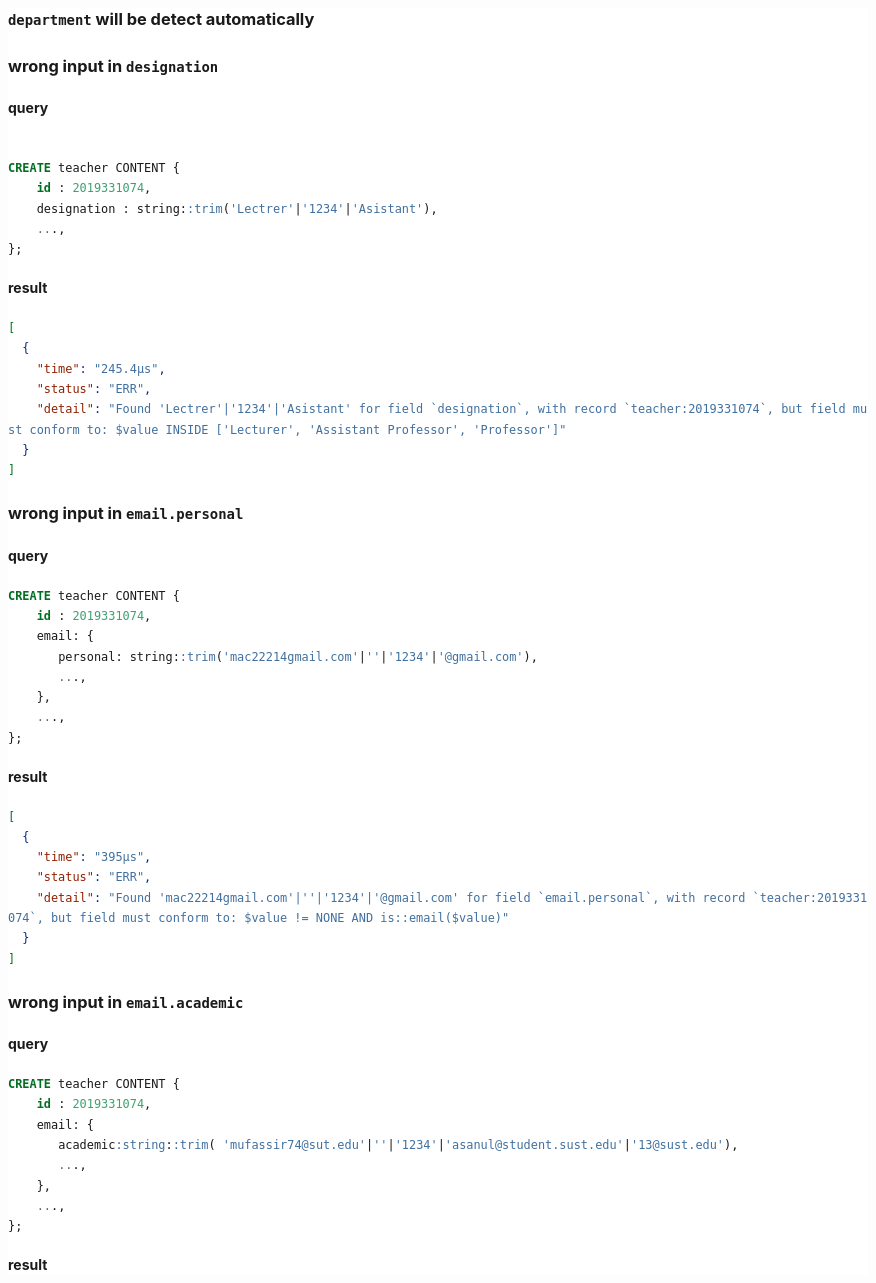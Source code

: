 ### `department` will be detect automatically

### wrong input in `designation`
#### query
```sql

CREATE teacher CONTENT {
    id : 2019331074,
    designation : string::trim('Lectrer'|'1234'|'Asistant'),
    ...,
};
```
#### result
```json
[
  {
    "time": "245.4µs",
    "status": "ERR",
    "detail": "Found 'Lectrer'|'1234'|'Asistant' for field `designation`, with record `teacher:2019331074`, but field must conform to: $value INSIDE ['Lecturer', 'Assistant Professor', 'Professor']"
  }
]
```

### wrong input in `email.personal`
#### query
```sql
CREATE teacher CONTENT {
    id : 2019331074,
    email: {
       personal: string::trim('mac22214gmail.com'|''|'1234'|'@gmail.com'),
       ...,
    },
    ...,
};
```
#### result
```json
[
  {
    "time": "395µs",
    "status": "ERR",
    "detail": "Found 'mac22214gmail.com'|''|'1234'|'@gmail.com' for field `email.personal`, with record `teacher:2019331074`, but field must conform to: $value != NONE AND is::email($value)"
  }
]
```

### wrong input in `email.academic`
#### query
```sql
CREATE teacher CONTENT {
    id : 2019331074,
    email: {
       academic:string::trim( 'mufassir74@sut.edu'|''|'1234'|'asanul@student.sust.edu'|'13@sust.edu'),
       ...,
    },
    ..., 
};
```
#### result